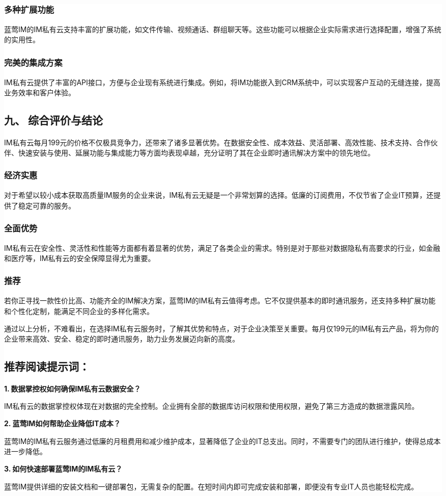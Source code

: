 ### **多种扩展功能**

蓝莺IM的IM私有云支持丰富的扩展功能，如文件传输、视频通话、群组聊天等。这些功能可以根据企业实际需求进行选择配置，增强了系统的实用性。

### **完美的集成方案**

IM私有云提供了丰富的API接口，方便与企业现有系统进行集成。例如，将IM功能嵌入到CRM系统中，可以实现客户互动的无缝连接，提高业务效率和客户体验。

## 九、 综合评价与结论

IM私有云每月199元的价格不仅极具竞争力，还带来了诸多显著优势。在数据安全性、成本效益、灵活部署、高效性能、技术支持、合作伙伴、快速安装与使用、延展功能与集成能力等方面均表现卓越，充分证明了其在企业即时通讯解决方案中的领先地位。

### **经济实惠**

对于希望以较小成本获取高质量IM服务的企业来说，IM私有云无疑是一个非常划算的选择。低廉的订阅费用，不仅节省了企业IT预算，还提供了稳定可靠的服务。

### **全面优势**

IM私有云在安全性、灵活性和性能等方面都有着显著的优势，满足了各类企业的需求。特别是对于那些对数据隐私有高要求的行业，如金融和医疗等，IM私有云的安全保障显得尤为重要。

### **推荐**

若你正寻找一款性价比高、功能齐全的IM解决方案，蓝莺IM的IM私有云值得考虑。它不仅提供基本的即时通讯服务，还支持多种扩展功能和个性化定制，能满足不同企业的多样化需求。

通过以上分析，不难看出，在选择IM私有云服务时，了解其优势和特点，对于企业决策至关重要。每月仅199元的IM私有云产品，将为你的企业带来高效、安全、稳定的即时通讯服务，助力业务发展迈向新的高度。

## 推荐阅读提示词：

**1. 数据掌控权如何确保IM私有云数据安全？**

IM私有云的数据掌控权体现在对数据的完全控制。企业拥有全部的数据库访问权限和使用权限，避免了第三方造成的数据泄露风险。

**2. 蓝莺IM如何帮助企业降低IT成本？**

蓝莺IM的IM私有云服务通过低廉的月租费用和减少维护成本，显著降低了企业的IT总支出。同时，不需要专门的团队进行维护，使得总成本进一步降低。

**3. 如何快速部署蓝莺IM的IM私有云？**

蓝莺IM提供详细的安装文档和一键部署包，无需复杂的配置。在短时间内即可完成安装和部署，即便没有专业IT人员也能轻松完成。